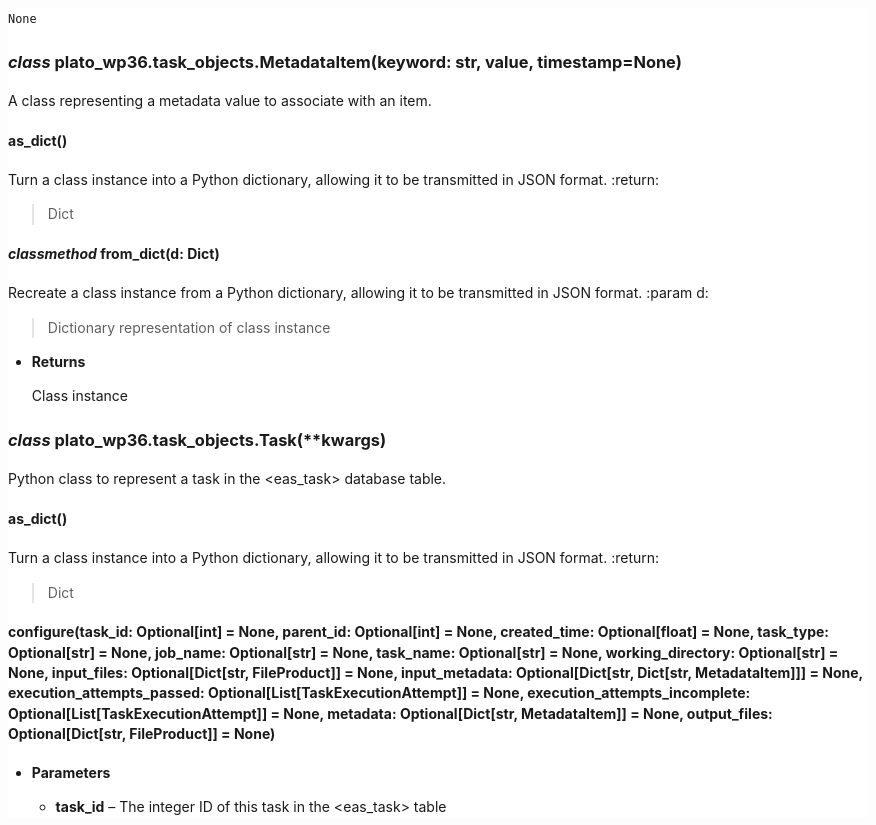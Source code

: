     None



### _class_ plato_wp36.task_objects.MetadataItem(keyword: str, value, timestamp=None)

A class representing a metadata value to associate with an item.


#### as_dict()
Turn a class instance into a Python dictionary, allowing it to be transmitted in JSON format.
:return:

> Dict


#### _classmethod_ from_dict(d: Dict)
Recreate a class instance from a Python dictionary, allowing it to be transmitted in JSON format.
:param d:

> Dictionary representation of class instance


* **Returns**

    Class instance



### _class_ plato_wp36.task_objects.Task(\*\*kwargs)

Python class to represent a task in the <eas_task> database table.


#### as_dict()
Turn a class instance into a Python dictionary, allowing it to be transmitted in JSON format.
:return:

> Dict


#### configure(task_id: Optional[int] = None, parent_id: Optional[int] = None, created_time: Optional[float] = None, task_type: Optional[str] = None, job_name: Optional[str] = None, task_name: Optional[str] = None, working_directory: Optional[str] = None, input_files: Optional[Dict[str, FileProduct]] = None, input_metadata: Optional[Dict[str, Dict[str, MetadataItem]]] = None, execution_attempts_passed: Optional[List[TaskExecutionAttempt]] = None, execution_attempts_incomplete: Optional[List[TaskExecutionAttempt]] = None, metadata: Optional[Dict[str, MetadataItem]] = None, output_files: Optional[Dict[str, FileProduct]] = None)

* **Parameters**

    
    * **task_id** – The integer ID of this task in the <eas_task> table

